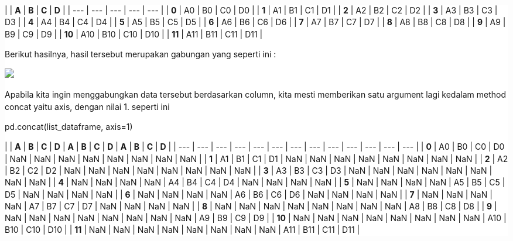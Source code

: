 |
 | **A** | **B** | **C** | **D** |
| --- | --- | --- | --- | --- |
| **0** | A0 | B0 | C0 | D0 |
| **1** | A1 | B1 | C1 | D1 |
| **2** | A2 | B2 | C2 | D2 |
| **3** | A3 | B3 | C3 | D3 |
| **4** | A4 | B4 | C4 | D4 |
| **5** | A5 | B5 | C5 | D5 |
| **6** | A6 | B6 | C6 | D6 |
| **7** | A7 | B7 | C7 | D7 |
| **8** | A8 | B8 | C8 | D8 |
| **9** | A9 | B9 | C9 | D9 |
| **10** | A10 | B10 | C10 | D10 |
| **11** | A11 | B11 | C11 | D11 |

Berikut hasilnya, hasil tersebut merupakan gabungan yang seperti ini :

![](RackMultipart20200509-4-1g4ns8n_html_464a81ef6bf4ee65.png)

Apabila kita ingin menggabungkan data tersebut berdasarkan column, kita mesti memberikan satu argument lagi kedalam method concat yaitu axis, dengan nilai 1. seperti ini

pd.concat(list\_dataframe, axis=1)

|
 | **A** | **B** | **C** | **D** | **A** | **B** | **C** | **D** | **A** | **B** | **C** | **D** |
| --- | --- | --- | --- | --- | --- | --- | --- | --- | --- | --- | --- | --- |
| **0** | A0 | B0 | C0 | D0 | NaN | NaN | NaN | NaN | NaN | NaN | NaN | NaN |
| **1** | A1 | B1 | C1 | D1 | NaN | NaN | NaN | NaN | NaN | NaN | NaN | NaN |
| **2** | A2 | B2 | C2 | D2 | NaN | NaN | NaN | NaN | NaN | NaN | NaN | NaN |
| **3** | A3 | B3 | C3 | D3 | NaN | NaN | NaN | NaN | NaN | NaN | NaN | NaN |
| **4** | NaN | NaN | NaN | NaN | A4 | B4 | C4 | D4 | NaN | NaN | NaN | NaN |
| **5** | NaN | NaN | NaN | NaN | A5 | B5 | C5 | D5 | NaN | NaN | NaN | NaN |
| **6** | NaN | NaN | NaN | NaN | A6 | B6 | C6 | D6 | NaN | NaN | NaN | NaN |
| **7** | NaN | NaN | NaN | NaN | A7 | B7 | C7 | D7 | NaN | NaN | NaN | NaN |
| **8** | NaN | NaN | NaN | NaN | NaN | NaN | NaN | NaN | A8 | B8 | C8 | D8 |
| **9** | NaN | NaN | NaN | NaN | NaN | NaN | NaN | NaN | A9 | B9 | C9 | D9 |
| **10** | NaN | NaN | NaN | NaN | NaN | NaN | NaN | NaN | A10 | B10 | C10 | D10 |
| **11** | NaN | NaN | NaN | NaN | NaN | NaN | NaN | NaN | A11 | B11 | C11 | D11 |
